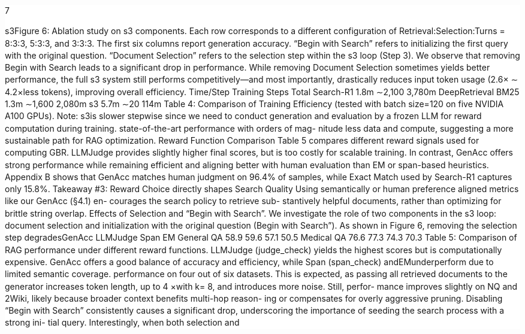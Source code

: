 7

s3Figure 6: Ablation study on s3 components. Each row corresponds to a different configuration of Retrieval:Selection:Turns =
8:3:3, 5:3:3, and 3:3:3. The first six columns report generation accuracy. “Begin with Search” refers to initializing the first
query with the original question. “Document Selection” refers to the selection step within the s3 loop (Step 3). We observe that
removing Begin with Search leads to a significant drop in performance. While removing Document Selection sometimes yields
better performance, the full s3 system still performs competitively—and most importantly, drastically reduces input token usage
(2.6× ∼ 4.2×less tokens), improving overall efficiency.
Time/Step Training Steps Total
Search-R1 1.8m ∼2,100 3,780m
DeepRetrieval BM25 1.3m ∼1,600 2,080m
s3 5.7m ∼20 114m
Table 4: Comparison of Training Efficiency (tested with batch
size=120 on five NVIDIA A100 GPUs). Note: s3is slower
stepwise since we need to conduct generation and evaluation
by a frozen LLM for reward computation during training.
state-of-the-art performance with orders of mag-
nitude less data and compute, suggesting a more
sustainable path for RAG optimization.
Reward Function Comparison Table 5 compares
different reward signals used for computing GBR.
LLMJudge provides slightly higher final scores,
but is too costly for scalable training. In contrast,
GenAcc offers strong performance while remaining
efficient and aligning better with human evaluation
than EM or span-based heuristics. Appendix B
shows that GenAcc matches human judgment on
96.4% of samples, while Exact Match used by
Search-R1 captures only 15.8%.
Takeaway #3: Reward Choice directly
shapes Search Quality
Using semantically or human preference
aligned metrics like our GenAcc (§4.1) en-
courages the search policy to retrieve sub-
stantively helpful documents, rather than
optimizing for brittle string overlap.
Effects of Selection and “Begin with Search”.
We investigate the role of two components in the s3
loop: document selection and initialization with the
original question (Begin with Search”). As shown
in Figure 6, removing the selection step degradesGenAcc LLMJudge Span EM
General QA 58.9 59.6 57.1 50.5
Medical QA 76.6 77.3 74.3 70.3
Table 5: Comparison of RAG performance under different
reward functions. LLMJudge (judge_check) yields the highest
scores but is computationally expensive. GenAcc offers a good
balance of accuracy and efficiency, while Span (span_check)
andEMunderperform due to limited semantic coverage.
performance on four out of six datasets. This is
expected, as passing all retrieved documents to the
generator increases token length, up to 4 ×with
k= 8, and introduces more noise. Still, perfor-
mance improves slightly on NQ and 2Wiki, likely
because broader context benefits multi-hop reason-
ing or compensates for overly aggressive pruning.
Disabling “Begin with Search” consistently causes
a significant drop, underscoring the importance
of seeding the search process with a strong ini-
tial query. Interestingly, when both selection and